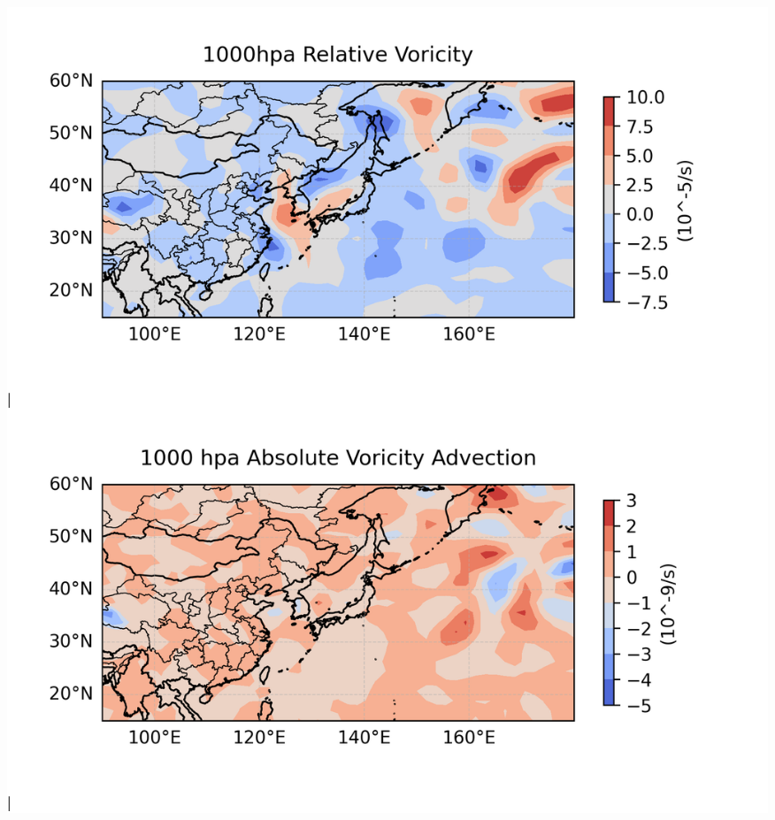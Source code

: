![](./q03_relative_voricity/imgs/1000hpa_relative_voricity.png) | ![](./q04_absolute_voricity_advection/imgs/1000hpa_absolute_voricity_advection.png) |